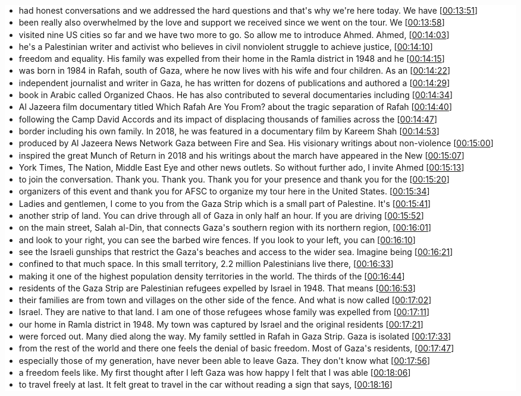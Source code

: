 *  had honest conversations and we addressed the hard questions and that's why we're here today. We have [[00:13:51](https://www.youtube.com/watch?v=Sdti9zXg-NM&t=831.6800000000001s)]
*  been really also overwhelmed by the love and support we received since we went on the tour. We [[00:13:58](https://www.youtube.com/watch?v=Sdti9zXg-NM&t=838.36s)]
*  visited nine US cities so far and we have two more to go. So allow me to introduce Ahmed. Ahmed, [[00:14:03](https://www.youtube.com/watch?v=Sdti9zXg-NM&t=843.8s)]
*  he's a Palestinian writer and activist who believes in civil nonviolent struggle to achieve justice, [[00:14:10](https://www.youtube.com/watch?v=Sdti9zXg-NM&t=850.4s)]
*  freedom and equality. His family was expelled from their home in the Ramla district in 1948 and he [[00:14:15](https://www.youtube.com/watch?v=Sdti9zXg-NM&t=855.8s)]
*  was born in 1984 in Rafah, south of Gaza, where he now lives with his wife and four children. As an [[00:14:22](https://www.youtube.com/watch?v=Sdti9zXg-NM&t=862.9s)]
*  independent journalist and writer in Gaza, he has written for dozens of publications and authored a [[00:14:29](https://www.youtube.com/watch?v=Sdti9zXg-NM&t=869.66s)]
*  book in Arabic called Organized Chaos. He has also contributed to several documentaries including [[00:14:34](https://www.youtube.com/watch?v=Sdti9zXg-NM&t=874.5799999999999s)]
*  Al Jazeera film documentary titled Which Rafah Are You From? about the tragic separation of Rafah [[00:14:40](https://www.youtube.com/watch?v=Sdti9zXg-NM&t=880.98s)]
*  following the Camp David Accords and its impact of displacing thousands of families across the [[00:14:47](https://www.youtube.com/watch?v=Sdti9zXg-NM&t=887.98s)]
*  border including his own family. In 2018, he was featured in a documentary film by Kareem Shah [[00:14:53](https://www.youtube.com/watch?v=Sdti9zXg-NM&t=893.74s)]
*  produced by Al Jazeera News Network Gaza between Fire and Sea. His visionary writings about non-violence [[00:15:00](https://www.youtube.com/watch?v=Sdti9zXg-NM&t=900.04s)]
*  inspired the great Munch of Return in 2018 and his writings about the march have appeared in the New [[00:15:07](https://www.youtube.com/watch?v=Sdti9zXg-NM&t=907.3s)]
*  York Times, The Nation, Middle East Eye and other news outlets. So without further ado, I invite Ahmed [[00:15:13](https://www.youtube.com/watch?v=Sdti9zXg-NM&t=913.02s)]
*  to join the conversation. Thank you. Thank you. Thank you for your presence and thank you for the [[00:15:20](https://www.youtube.com/watch?v=Sdti9zXg-NM&t=920.38s)]
*  organizers of this event and thank you for AFSC to organize my tour here in the United States. [[00:15:34](https://www.youtube.com/watch?v=Sdti9zXg-NM&t=934.18s)]
*  Ladies and gentlemen, I come to you from the Gaza Strip which is a small part of Palestine. It's [[00:15:41](https://www.youtube.com/watch?v=Sdti9zXg-NM&t=941.18s)]
*  another strip of land. You can drive through all of Gaza in only half an hour. If you are driving [[00:15:52](https://www.youtube.com/watch?v=Sdti9zXg-NM&t=952.62s)]
*  on the main street, Salah al-Din, that connects Gaza's southern region with its northern region, [[00:16:01](https://www.youtube.com/watch?v=Sdti9zXg-NM&t=961.82s)]
*  and look to your right, you can see the barbed wire fences. If you look to your left, you can [[00:16:10](https://www.youtube.com/watch?v=Sdti9zXg-NM&t=970.46s)]
*  see the Israeli gunships that restrict the Gaza's beaches and access to the wider sea. Imagine being [[00:16:21](https://www.youtube.com/watch?v=Sdti9zXg-NM&t=981.22s)]
*  confined to that much space. In this small territory, 2.2 million Palestinians live there, [[00:16:33](https://www.youtube.com/watch?v=Sdti9zXg-NM&t=993.22s)]
*  making it one of the highest population density territories in the world. The thirds of the [[00:16:44](https://www.youtube.com/watch?v=Sdti9zXg-NM&t=1004.46s)]
*  residents of the Gaza Strip are Palestinian refugees expelled by Israel in 1948. That means [[00:16:53](https://www.youtube.com/watch?v=Sdti9zXg-NM&t=1013.5400000000001s)]
*  their families are from town and villages on the other side of the fence. And what is now called [[00:17:02](https://www.youtube.com/watch?v=Sdti9zXg-NM&t=1022.62s)]
*  Israel. They are native to that land. I am one of those refugees whose family was expelled from [[00:17:11](https://www.youtube.com/watch?v=Sdti9zXg-NM&t=1031.86s)]
*  our home in Ramla district in 1948. My town was captured by Israel and the original residents [[00:17:21](https://www.youtube.com/watch?v=Sdti9zXg-NM&t=1041.98s)]
*  were forced out. Many died along the way. My family settled in Rafah in Gaza Strip. Gaza is isolated [[00:17:33](https://www.youtube.com/watch?v=Sdti9zXg-NM&t=1053.14s)]
*  from the rest of the world and there one feels the denial of basic freedom. Most of Gaza's residents, [[00:17:47](https://www.youtube.com/watch?v=Sdti9zXg-NM&t=1067.3s)]
*  especially those of my generation, have never been able to leave Gaza. They don't know what [[00:17:56](https://www.youtube.com/watch?v=Sdti9zXg-NM&t=1076.98s)]
*  a freedom feels like. My first thought after I left Gaza was how happy I felt that I was able [[00:18:06](https://www.youtube.com/watch?v=Sdti9zXg-NM&t=1086.3s)]
*  to travel freely at last. It felt great to travel in the car without reading a sign that says, [[00:18:16](https://www.youtube.com/watch?v=Sdti9zXg-NM&t=1096.66s)]